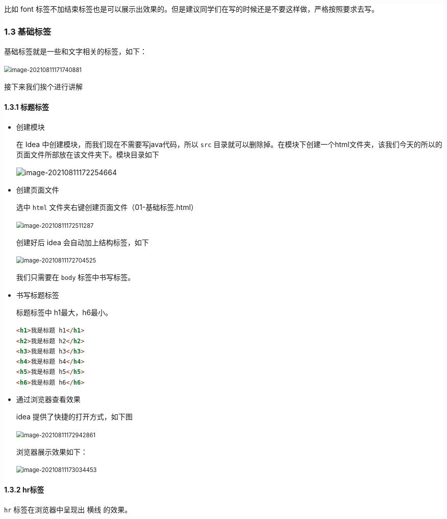   比如 font 标签不加结束标签也是可以展示出效果的。但是建议同学们在写的时候还是不要这样做，严格按照要求去写。



### 1.3  基础标签

基础标签就是一些和文字相关的标签，如下：

<img src="https://raw.githubusercontent.com/onetioner/img/main/PicGo/image-20210811171740881.png" alt="image-20210811171740881" style="zoom:80%;" />

接下来我们挨个进行讲解

#### 1.3.1  标题标签

* 创建模块

  在 Idea 中创建模块，而我们现在不需要写java代码，所以 `src` 目录就可以删除掉。在模块下创建一个html文件夹，该我们今天的所以的页面文件所部放在该文件夹下。模块目录如下

  ![image-20210811172254664](https://raw.githubusercontent.com/onetioner/img/main/PicGo/image-20210811172254664.png)

* 创建页面文件

  选中 `html` 文件夹右键创建页面文件（01-基础标签.html）

  <img src="https://raw.githubusercontent.com/onetioner/img/main/PicGo/image-20210811172511287.png" alt="image-20210811172511287" style="zoom:80%;" />

  创建好后 idea 会自动加上结构标签，如下

  <img src="https://raw.githubusercontent.com/onetioner/img/main/PicGo/image-20210811172704525.png" alt="image-20210811172704525" style="zoom:80%;" />

  我们只需要在 `body` 标签中书写标签。

* 书写标题标签

  标题标签中 h1最大，h6最小。

  ```html
  <h1>我是标题 h1</h1>
  <h2>我是标题 h2</h2>
  <h3>我是标题 h3</h3>
  <h4>我是标题 h4</h4>
  <h5>我是标题 h5</h5>
  <h6>我是标题 h6</h6>
  ```

* 通过浏览器查看效果

  idea 提供了快捷的打开方式，如下图

  <img src="https://raw.githubusercontent.com/onetioner/img/main/PicGo/image-20210811172942861.png" alt="image-20210811172942861" style="zoom:80%;" />

  浏览器展示效果如下：

  <img src="https://raw.githubusercontent.com/onetioner/img/main/PicGo/image-20210811173034453.png" alt="image-20210811173034453" style="zoom:80%;" />

#### 1.3.2  hr标签

`hr` 标签在浏览器中呈现出 横线 的效果。
